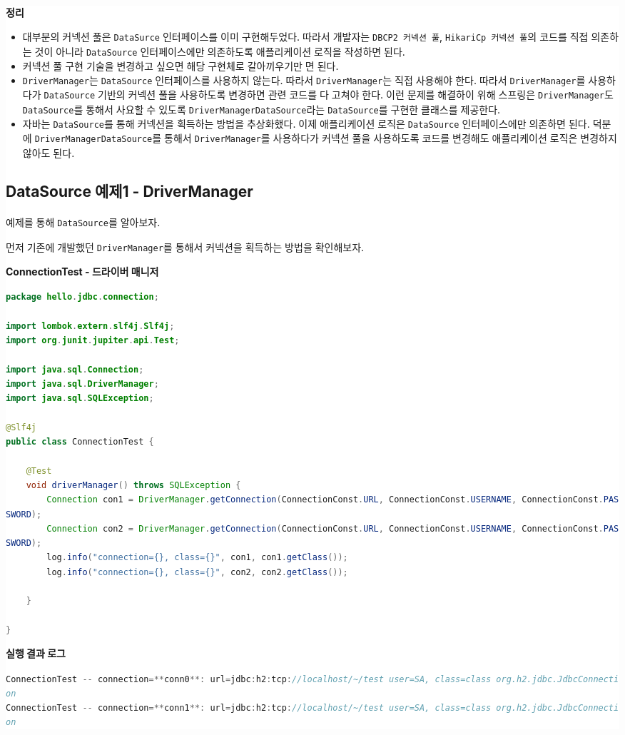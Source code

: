 **정리**

- 대부분의 커넥션 풀은 `DataSurce` 인터페이스를 이미 구현해두었다. 따라서 개발자는 `DBCP2 커넥션 풀`, `HikariCp 커넥션 풀`의 코드를 직접 의존하는 것이 아니라 `DataSource` 인터페이스에만 의존하도록 애플리케이션 로직을 작성하면 된다.
- 커넥션 풀 구현 기술을 변경하고 싶으면 해당 구현체로 갈아끼우기만 면 된다.
- `DriverManager`는 `DataSource` 인터페이스를 사용하지 않는다. 따라서 `DriverManager`는 직접 사용해야 한다. 따라서 `DriverManager`를 사용하다가 `DataSource` 기반의 커넥션 풀을 사용하도록 변경하면 관련 코드를 다 고쳐야 한다. 이런 문제를 해결하이 위해 스프링은 `DriverManager`도 `DataSource`를 통해서 사요할 수 있도록 `DriverManagerDataSource`라는 `DataSource`를 구현한 클래스를 제공한다.
- 자바는 `DataSource`를 통해 커넥션을 획득하는 방법을 추상화했다. 이제 애플리케이션 로직은 `DataSource` 인터페이스에만 의존하면 된다. 덕분에 `DriverManagerDataSource`를 통해서 `DriverManager`를 사용하다가 커넥션 풀을 사용하도록 코드를 변경해도 애플리케이션 로직은 변경하지 않아도 된다.

## DataSource 예제1 - DriverManager

예제를 통해 `DataSource`를 알아보자.

먼저 기존에 개발했던 `DriverManager`를 통해서 커넥션을 획득하는 방법을 확인해보자.

**ConnectionTest - 드라이버 매니저**

```java
package hello.jdbc.connection;

import lombok.extern.slf4j.Slf4j;
import org.junit.jupiter.api.Test;

import java.sql.Connection;
import java.sql.DriverManager;
import java.sql.SQLException;

@Slf4j
public class ConnectionTest {

    @Test
    void driverManager() throws SQLException {
        Connection con1 = DriverManager.getConnection(ConnectionConst.URL, ConnectionConst.USERNAME, ConnectionConst.PASSWORD);
        Connection con2 = DriverManager.getConnection(ConnectionConst.URL, ConnectionConst.USERNAME, ConnectionConst.PASSWORD);
        log.info("connection={}, class={}", con1, con1.getClass());
        log.info("connection={}, class={}", con2, con2.getClass());

    }

}
```

**실행 결과 로그**

```java
ConnectionTest -- connection=**conn0**: url=jdbc:h2:tcp://localhost/~/test user=SA, class=class org.h2.jdbc.JdbcConnection
ConnectionTest -- connection=**conn1**: url=jdbc:h2:tcp://localhost/~/test user=SA, class=class org.h2.jdbc.JdbcConnection
```
